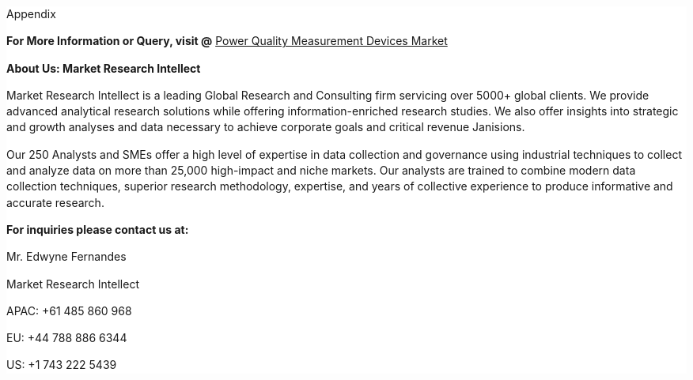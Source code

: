 Appendix</span></em></p><p><span class="font-[700]"><strong>For More Information or Query, visit&nbsp;@</strong>&nbsp;</span><span class="font-[700]"><a href="https://www.marketresearchintellect.com/product/power-quality-measurement-devices-market/?utm_source=Linkedin&utm_medium=832" target="_blank" data-tracking-control-name="article-ssr-frontend-pulse_little-text-block" data-tracking-will-navigate="" data-test-link="">Power Quality Measurement Devices Market</a></span></p><p><strong><span class="font-[700]">About Us: Market Research Intellect</span></strong></p><p><span class="">Market Research Intellect is a leading Global Research and Consulting firm servicing over 5000+ global clients. We provide advanced analytical research solutions while offering information-enriched research studies.&nbsp;</span>We also offer insights into strategic and growth analyses and data necessary to achieve corporate goals and critical revenue Janisions.</p><p><span class="">Our 250 Analysts and SMEs offer a high level of expertise in data collection and governance using industrial techniques to collect and analyze data on more than 25,000 high-impact and niche markets. Our analysts are trained to combine modern data collection techniques, superior research methodology, expertise, and years of collective experience to produce informative and accurate research.</span></p><p><strong>For inquiries please contact us at:</strong></p><p>Mr. Edwyne Fernandes</p><p>Market Research Intellect</p><p>APAC: +61 485 860 968</p><p>EU: +44 788 886 6344</p><p>US: +1 743 222 5439</p>
